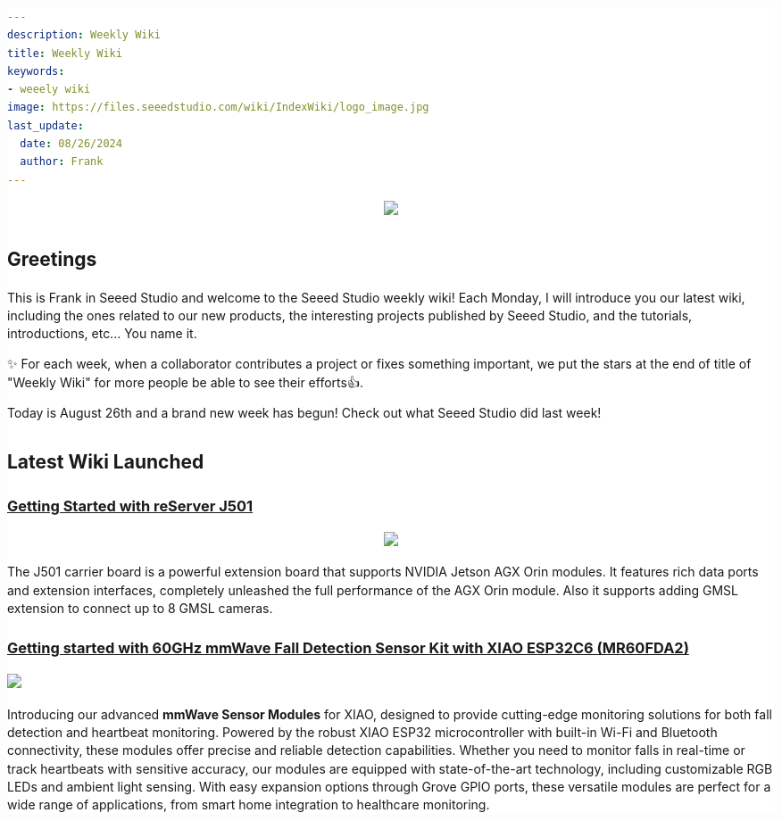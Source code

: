 ```yaml
---
description: Weekly Wiki
title: Weekly Wiki
keywords:
- weeely wiki
image: https://files.seeedstudio.com/wiki/IndexWiki/logo_image.jpg
last_update:
  date: 08/26/2024
  author: Frank
---
```


<div align="center"><img width={1000} src="https://files.seeedstudio.com/wiki/IndexWiki/logo.png" /></div>

## Greetings

This is Frank in Seeed Studio and welcome to the Seeed Studio weekly wiki! Each Monday, I will introduce you our latest wiki, including the ones related to our new products, the interesting projects published by Seeed Studio, and the tutorials, introductions, etc... You name it.

✨ For each week, when a collaborator contributes a project or fixes something important, we put the stars at the end of title of "Weekly Wiki" for more people be able to see their efforts👍.

Today is August 26th and a brand new week has begun! Check out what Seeed Studio did last week!

## Latest Wiki Launched

### [Getting Started with reServer J501](https://wiki.seeedstudio.com/reserver_j501_getting_started/)

<div align="center">
  <img width ="1000" src="https://files.seeedstudio.com/wiki/reComputer-Jetson/J501/reServer_J501.jpeg"/>
</div>

The J501 carrier board is a powerful extension board that supports NVIDIA Jetson AGX Orin modules. It features rich data ports and extension interfaces, completely unleashed the full performance of the AGX Orin module. Also it supports adding GMSL extension to connect up to 8 GMSL cameras.

### [Getting started with 60GHz mmWave Fall Detection Sensor Kit with XIAO ESP32C6 (MR60FDA2)](https://wiki.seeedstudio.com/getting_started_with_mr60fda2_mmwave_kit/)

<div style={{textAlign:'center'}}><img src="https://files.seeedstudio.com/wiki/mmwave-for-xiao/mr60/2-mmWave-45font.jpg" style={{width:'auto', height:'auto', "border-radius": '12.8px'}}/></div>

Introducing our advanced **mmWave Sensor Modules** for XIAO, designed to provide cutting-edge monitoring solutions for both fall detection and heartbeat monitoring. Powered by the robust XIAO ESP32 microcontroller with built-in Wi-Fi and Bluetooth connectivity, these modules offer precise and reliable detection capabilities. Whether you need to monitor falls in real-time or track heartbeats with sensitive accuracy, our modules are equipped with state-of-the-art technology, including customizable RGB LEDs and ambient light sensing. With easy expansion options through Grove GPIO ports, these versatile modules are perfect for a wide range of applications, from smart home integration to healthcare monitoring.
